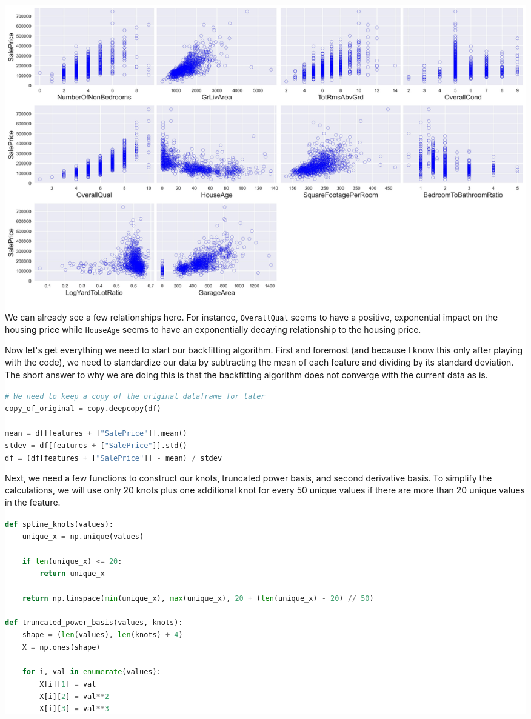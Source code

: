 ![plots.jpeg](/assets/images/plots.jpeg)

We can already see a few relationships here.  For instance,  `OverallQual` seems to have a positive, exponential impact on the housing price while `HouseAge` seems to have an exponentially decaying relationship to the housing price.

Now let's get everything we need to start our backfitting algorithm.  First and foremost (and because I know this only after playing with the code), we need to standardize our data by subtracting the mean of each feature and dividing by its standard deviation.  The short answer to why we are doing this is that the backfitting algorithm does not converge with the current data as is. 

```python
# We need to keep a copy of the original dataframe for later
copy_of_original = copy.deepcopy(df)

mean = df[features + ["SalePrice"]].mean()
stdev = df[features + ["SalePrice"]].std()
df = (df[features + ["SalePrice"]] - mean) / stdev
```

Next, we need a few functions to construct our knots, truncated power basis, and second derivative basis.  To simplify the calculations, we will use only 20 knots plus one additional knot for every 50 unique values if there are more than 20 unique values in the feature.

```python
def spline_knots(values):
    unique_x = np.unique(values)

    if len(unique_x) <= 20:
        return unique_x

    return np.linspace(min(unique_x), max(unique_x), 20 + (len(unique_x) - 20) // 50)

def truncated_power_basis(values, knots):
    shape = (len(values), len(knots) + 4)
    X = np.ones(shape)

    for i, val in enumerate(values):
        X[i][1] = val
        X[i][2] = val**2
        X[i][3] = val**3

```